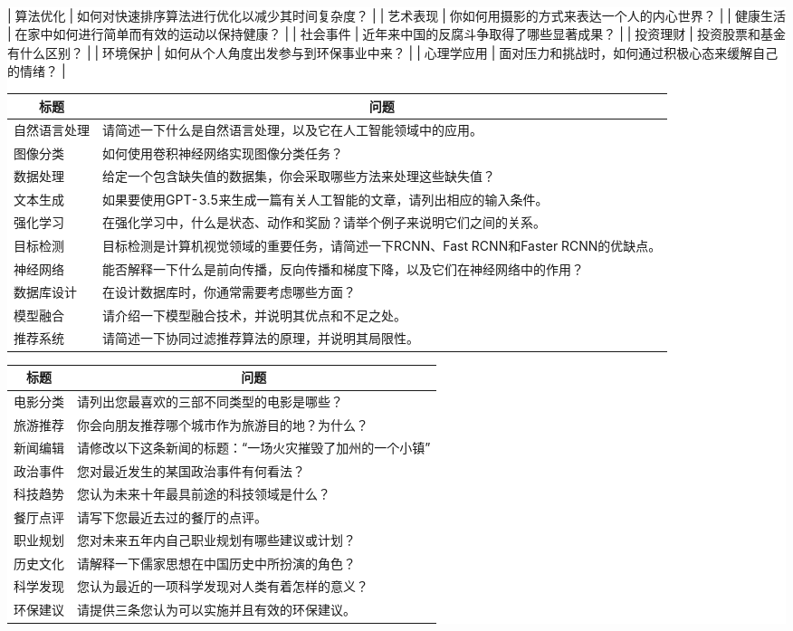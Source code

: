 | 算法优化         | 如何对快速排序算法进行优化以减少其时间复杂度？                                                                                                                                                                                                                                                                                                                                                                                                                                                         |
| 艺术表现         | 你如何用摄影的方式来表达一个人的内心世界？                                                                                                                                                                                                                                                                                                                                                                                                                                                             |
| 健康生活         | 在家中如何进行简单而有效的运动以保持健康？                                                                                                                                                                                                                                                                                                                                                                                                                                                              |
| 社会事件         | 近年来中国的反腐斗争取得了哪些显著成果？                                                                                                                                                                                                                                                                                                                                                                                                                                                               |
| 投资理财         | 投资股票和基金有什么区别？                                                                                                                                                                                                                                                                                                                                                                                                                                                                             |
| 环境保护         | 如何从个人角度出发参与到环保事业中来？                                                                                                                                                                                                                                                                                                                                                                                                                                                                |
| 心理学应用       | 面对压力和挑战时，如何通过积极心态来缓解自己的情绪？                                                                                                                                                                                                                                                                                                                                                                                                                                                    |

| 标题 | 问题 |
| --- | --- |
| 自然语言处理 | 请简述一下什么是自然语言处理，以及它在人工智能领域中的应用。|
| 图像分类 | 如何使用卷积神经网络实现图像分类任务？ |
| 数据处理 | 给定一个包含缺失值的数据集，你会采取哪些方法来处理这些缺失值？ |
| 文本生成 | 如果要使用GPT-3.5来生成一篇有关人工智能的文章，请列出相应的输入条件。 |
| 强化学习 | 在强化学习中，什么是状态、动作和奖励？请举个例子来说明它们之间的关系。|
| 目标检测 | 目标检测是计算机视觉领域的重要任务，请简述一下RCNN、Fast RCNN和Faster RCNN的优缺点。 |
| 神经网络 | 能否解释一下什么是前向传播，反向传播和梯度下降，以及它们在神经网络中的作用？ |
| 数据库设计 | 在设计数据库时，你通常需要考虑哪些方面？ |
| 模型融合 | 请介绍一下模型融合技术，并说明其优点和不足之处。 |
| 推荐系统 | 请简述一下协同过滤推荐算法的原理，并说明其局限性。|

|标题|问题|
|---|---|
|电影分类|请列出您最喜欢的三部不同类型的电影是哪些？|
|旅游推荐|你会向朋友推荐哪个城市作为旅游目的地？为什么？|
|新闻编辑|请修改以下这条新闻的标题：“一场火灾摧毁了加州的一个小镇”|
|政治事件|您对最近发生的某国政治事件有何看法？|
|科技趋势|您认为未来十年最具前途的科技领域是什么？|
|餐厅点评|请写下您最近去过的餐厅的点评。|
|职业规划|您对未来五年内自己职业规划有哪些建议或计划？|
|历史文化|请解释一下儒家思想在中国历史中所扮演的角色？|
|科学发现|您认为最近的一项科学发现对人类有着怎样的意义？|
|环保建议|请提供三条您认为可以实施并且有效的环保建议。|
